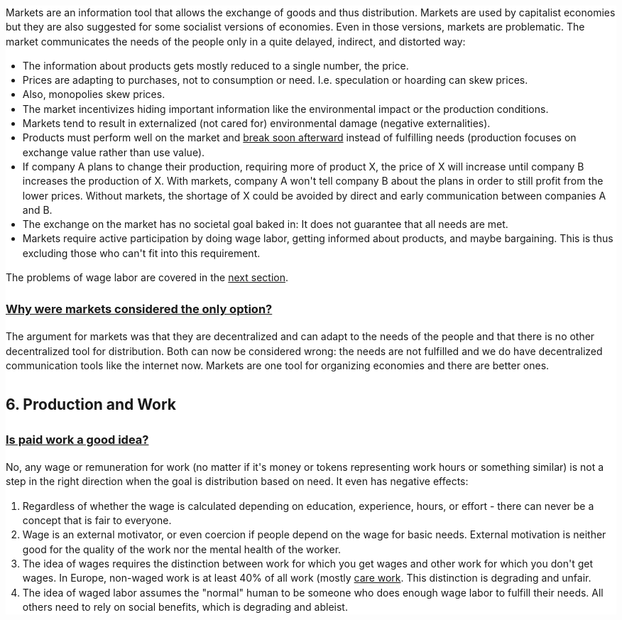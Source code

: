 Markets are an information tool that allows the exchange of goods and thus distribution.
Markets are used by capitalist economies but they are also suggested for some socialist versions of economies.
Even in those versions, markets are problematic.
The market communicates the needs of the people only in a quite delayed, indirect, and distorted way:

* The information about products gets mostly reduced to a single number, the price.
* Prices are adapting to purchases, not to consumption or need. I.e. speculation or hoarding can skew prices.
* Also, monopolies skew prices.
* The market incentivizes hiding important information like the environmental impact or the production conditions.
* Markets tend to result in externalized (not cared for) environmental damage (negative externalities).
* Products must perform well on the market and [break soon afterward](https://en.wikipedia.org/wiki/Planned_obsolescence) instead of fulfilling needs (production focuses on exchange value rather than use value).
* If company A plans to change their production, requiring more of product X, the price of X will increase until company B increases the production of X. With markets, company A won't tell company B about the plans in order to still profit from the lower prices. Without markets, the shortage of X could be avoided by direct and early communication between companies A and B.
* The exchange on the market has no societal goal baked in: It does not guarantee that all needs are met.
* Markets require active participation by doing wage labor, getting informed about products, and maybe bargaining. This is thus excluding those who can't fit into this requirement.

The problems of wage labor are covered in the [next section](#problems_wages).

<a class="anchor" name="why_tina"></a>
### [Why were markets considered the only option?](#why_tina)

The argument for markets was that they are decentralized and can adapt to the needs of the people and that there is no other decentralized tool for distribution.
Both can now be considered wrong: the needs are not fulfilled and we do have decentralized communication tools like the internet now.
Markets are one tool for organizing economies and there are better ones.

## 6. Production and Work

<a class="anchor" name="problems_wages"></a>
### [Is paid work a good idea?](#problems_wages)

No, any wage or remuneration for work (no matter if it's money or tokens representing work hours or something similar) is not a step in the right direction when the goal is distribution based on need. It even has negative effects:

1. Regardless of whether the wage is calculated depending on education, experience, hours, or effort - there can never be a concept that is fair to everyone.
2. Wage is an external motivator, or even coercion if people depend on the wage for basic needs. External motivation is neither good for the quality of the work nor the mental health of the worker.
3. The idea of wages requires the distinction between work for which you get wages and other work for which you don't get wages. In Europe, non-waged work is at least 40% of all work (mostly [care work](#care_work). This distinction is degrading and unfair.
4. The idea of waged labor assumes the "normal" human to be someone who does enough wage labor to fulfill their needs. All others need to rely on social benefits, which is degrading and ableist.
